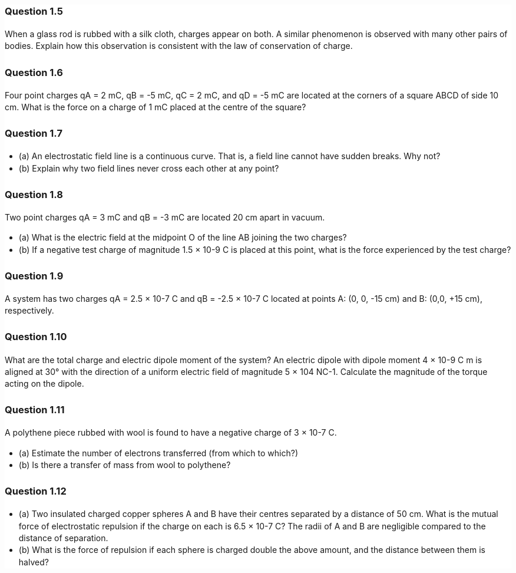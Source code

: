 ### Question 1.5

When a glass rod is rubbed with a silk cloth, charges appear on both. A similar
phenomenon is observed with many other pairs of bodies. Explain how this
observation is consistent with the law of conservation of charge.

### Question 1.6

Four point charges qA = 2 mC, qB = -5 mC, qC = 2 mC, and qD = -5 mC are located
at the corners of a square ABCD of side 10 cm. What is the force on a charge of
1 mC placed at the centre of the square?

### Question 1.7

- (a) An electrostatic field line is a continuous curve. That is, a field line
  cannot have sudden breaks. Why not?
- (b) Explain why two field lines never cross each other at any point?

### Question 1.8

Two point charges qA = 3 mC and qB = -3 mC are located 20 cm apart in vacuum.

- (a) What is the electric field at the midpoint O of the line AB joining the
  two charges?
- (b) If a negative test charge of magnitude 1.5 × 10-9 C is placed at this
  point, what is the force experienced by the test charge?

### Question 1.9

A system has two charges qA = 2.5 × 10-7 C and qB = -2.5 × 10-7 C located at
points A: (0, 0, -15 cm) and B: (0,0, +15 cm), respectively.

### Question 1.10

What are the total charge and electric dipole moment of the system? An electric
dipole with dipole moment 4 × 10-9 C m is aligned at 30° with the direction of a
uniform electric field of magnitude 5 × 104 NC-1. Calculate the magnitude of the
torque acting on the dipole.

### Question 1.11

A polythene piece rubbed with wool is found to have a negative charge of 3 ×
10-7 C.

- (a) Estimate the number of electrons transferred (from which to which?)
- (b) Is there a transfer of mass from wool to polythene?

### Question 1.12

- (a) Two insulated charged copper spheres A and B have their centres separated
  by a distance of 50 cm. What is the mutual force of electrostatic repulsion if
  the charge on each is 6.5 × 10-7 C? The radii of A and B are negligible
  compared to the distance of separation.
- (b) What is the force of repulsion if each sphere is charged double the above
  amount, and the distance between them is halved?
